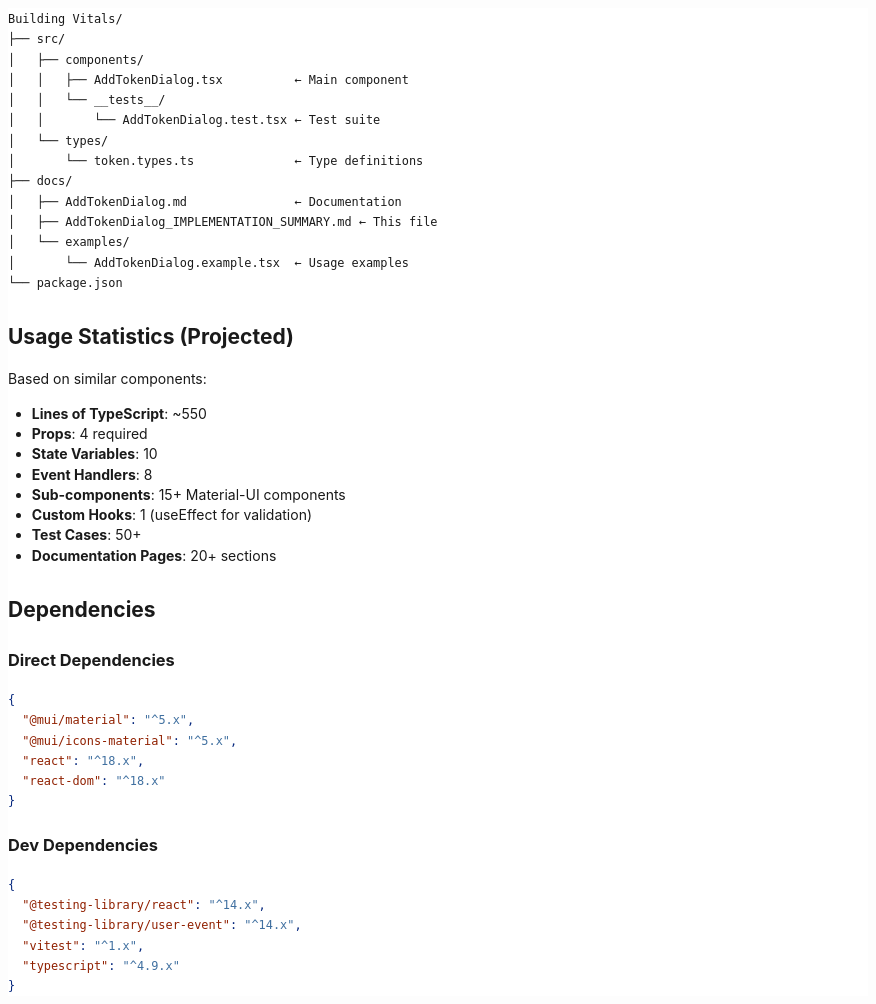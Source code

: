 ```
Building Vitals/
├── src/
│   ├── components/
│   │   ├── AddTokenDialog.tsx          ← Main component
│   │   └── __tests__/
│   │       └── AddTokenDialog.test.tsx ← Test suite
│   └── types/
│       └── token.types.ts              ← Type definitions
├── docs/
│   ├── AddTokenDialog.md               ← Documentation
│   ├── AddTokenDialog_IMPLEMENTATION_SUMMARY.md ← This file
│   └── examples/
│       └── AddTokenDialog.example.tsx  ← Usage examples
└── package.json
```

## Usage Statistics (Projected)

Based on similar components:

- **Lines of TypeScript**: ~550
- **Props**: 4 required
- **State Variables**: 10
- **Event Handlers**: 8
- **Sub-components**: 15+ Material-UI components
- **Custom Hooks**: 1 (useEffect for validation)
- **Test Cases**: 50+
- **Documentation Pages**: 20+ sections

## Dependencies

### Direct Dependencies
```json
{
  "@mui/material": "^5.x",
  "@mui/icons-material": "^5.x",
  "react": "^18.x",
  "react-dom": "^18.x"
}
```

### Dev Dependencies
```json
{
  "@testing-library/react": "^14.x",
  "@testing-library/user-event": "^14.x",
  "vitest": "^1.x",
  "typescript": "^4.9.x"
}
```
